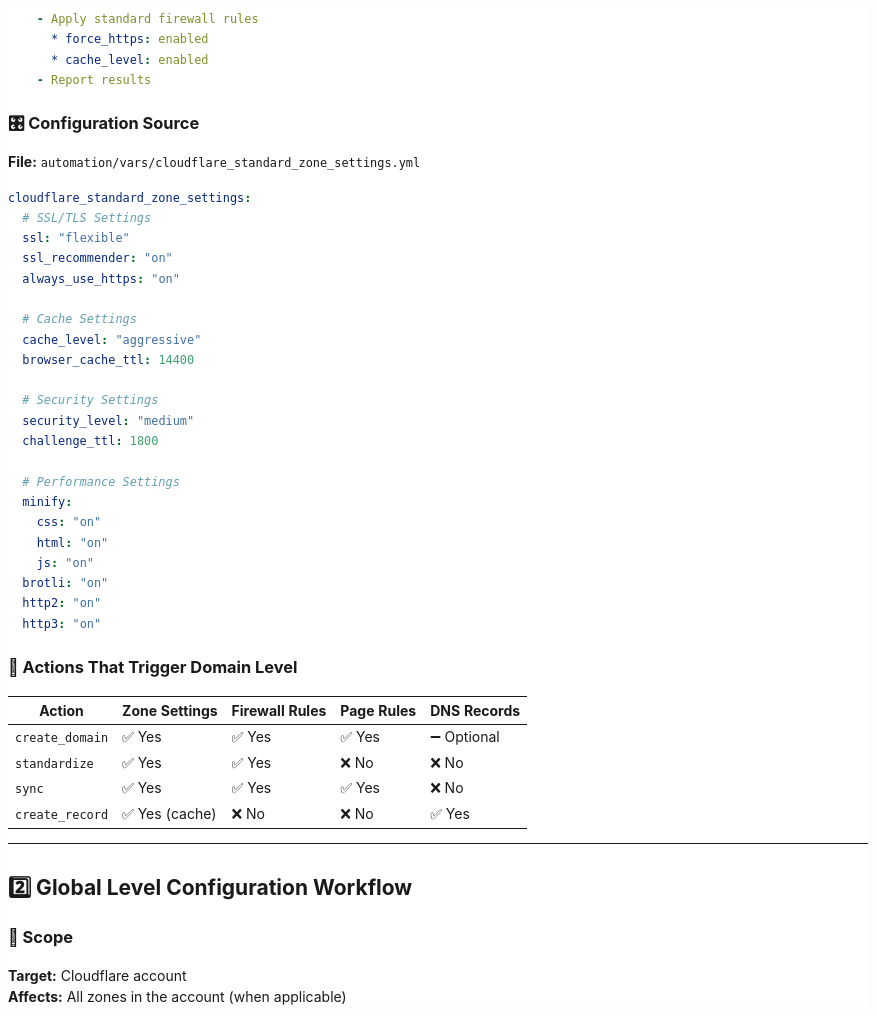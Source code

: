 ```yaml
    - Apply standard firewall rules
      * force_https: enabled
      * cache_level: enabled
    - Report results
```

### 🎛️ Configuration Source

**File:** `automation/vars/cloudflare_standard_zone_settings.yml`

```yaml
cloudflare_standard_zone_settings:
  # SSL/TLS Settings
  ssl: "flexible"
  ssl_recommender: "on"
  always_use_https: "on"
  
  # Cache Settings
  cache_level: "aggressive"
  browser_cache_ttl: 14400
  
  # Security Settings
  security_level: "medium"
  challenge_ttl: 1800
  
  # Performance Settings
  minify:
    css: "on"
    html: "on"
    js: "on"
  brotli: "on"
  http2: "on"
  http3: "on"
```

### 🚦 Actions That Trigger Domain Level

| Action | Zone Settings | Firewall Rules | Page Rules | DNS Records |
|--------|--------------|----------------|------------|-------------|
| `create_domain` | ✅ Yes | ✅ Yes | ✅ Yes | ➖ Optional |
| `standardize` | ✅ Yes | ✅ Yes | ❌ No | ❌ No |
| `sync` | ✅ Yes | ✅ Yes | ✅ Yes | ❌ No |
| `create_record` | ✅ Yes (cache) | ❌ No | ❌ No | ✅ Yes |

---

## 2️⃣ Global Level Configuration Workflow

### 📌 Scope
**Target:** Cloudflare account  
**Affects:** All zones in the account (when applicable)
